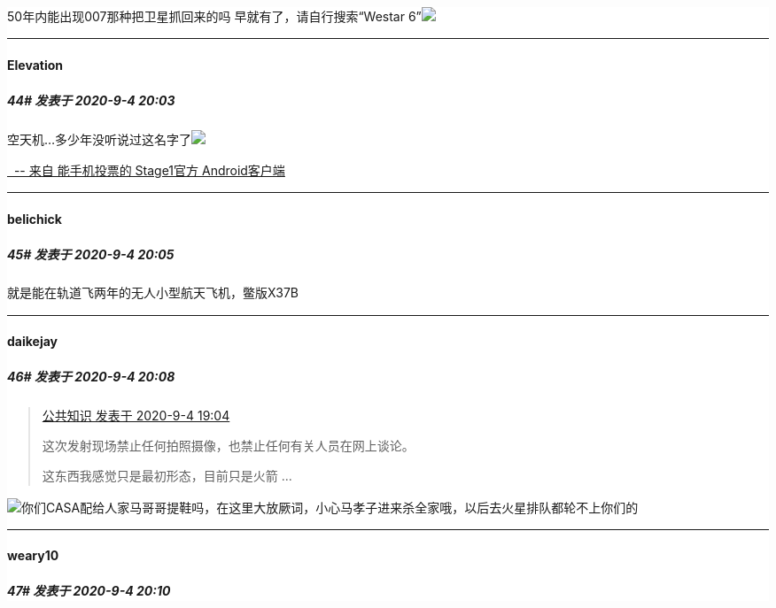 50年内能出现007那种把卫星抓回来的吗</blockquote>
早就有了，请自行搜索“Westar 6”<img src="https://static.saraba1st.com/image/smiley/face2017/034.png" referrerpolicy="no-referrer">







-----

####  Elevation  
##### 44#       发表于 2020-9-4 20:03




空天机…多少年没听说过这名字了<img src="https://static.saraba1st.com/image/smiley/face2017/057.png" referrerpolicy="no-referrer">

[  -- 来自 能手机投票的 Stage1官方 Android客户端](https://www.coolapk.com/apk/140634)







-----

####  belichick  
##### 45#       发表于 2020-9-4 20:05




就是能在轨道飞两年的无人小型航天飞机，鳖版X37B







-----

####  daikejay  
##### 46#       发表于 2020-9-4 20:08



<blockquote><a href="httphttps://bbs.saraba1st.com/2b/forum.php?mod=redirect&amp;goto=findpost&amp;pid=48641857&amp;ptid=1958203" target="_blank">公共知识 发表于 2020-9-4 19:04</a>

这次发射现场禁止任何拍照摄像，也禁止任何有关人员在网上谈论。


这东西我感觉只是最初形态，目前只是火箭 ...</blockquote>
<img src="https://static.saraba1st.com/image/smiley/face2017/048.png" referrerpolicy="no-referrer">你们CASA配给人家马哥哥提鞋吗，在这里大放厥词，小心马孝子进来杀全家哦，以后去火星排队都轮不上你们的







-----

####  weary10  
##### 47#       发表于 2020-9-4 20:10
